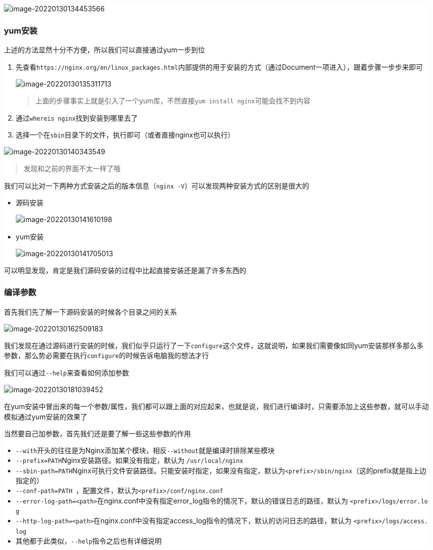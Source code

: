    ![image-20220130134453566](https://s2.loli.net/2022/01/30/etA43hOgTlfPC7H.png)

### yum安装

上述的方法显然十分不方便，所以我们可以直接通过yum一步到位

1. 先查看`https://nginx.org/en/linux_packages.html`内部提供的用于安装的方式（通过Document一项进入），跟着步骤一步步来即可

   ![image-20220130135311713](https://s2.loli.net/2022/01/30/NJdX7TliMbjrSIG.png)

   > 上面的步骤事实上就是引入了一个yum库，不然直接`yum install nginx`可能会找不到内容

2. 通过`whereis nginx`找到安装到哪里去了

3. 选择一个在`sbin`目录下的文件，执行即可（或者直接nginx也可以执行）

![image-20220130140343549](https://s2.loli.net/2022/01/30/tLHI1siC9M4Rqjv.png)

> 发现和之前的界面不太一样了哦

我们可以比对一下两种方式安装之后的版本信息（`nginx -V`）可以发现两种安装方式的区别是很大的

- 源码安装

  ![image-20220130141610198](https://s2.loli.net/2022/01/30/HDdeBTs3noUqv6Y.png)

- yum安装

  ![image-20220130141705013](https://s2.loli.net/2022/01/30/drlsaL7TFEUZPt6.png)

可以明显发现，肯定是我们源码安装的过程中比起直接安装还是漏了许多东西的

### 编译参数

首先我们先了解一下源码安装的时候各个目录之间的关系

![image-20220130162509183](https://s2.loli.net/2022/01/30/nxRgqKGLWHjZlNE.png)

我们发现在通过源码进行安装的时候，我们似乎只运行了一下`configure`这个文件，这就说明，如果我们需要像如同yum安装那样多那么多参数，那么势必需要在执行`configure`的时候告诉电脑我的想法才行

我们可以通过`--help`来查看如何添加参数

![image-20220130181039452](https://s2.loli.net/2022/01/30/YIf6A2bkhtRBpOE.png)

在yum安装中冒出来的每一个参数/属性，我们都可以跟上面的对应起来，也就是说，我们进行编译时，只需要添加上这些参数，就可以手动模拟通过yum安装的效果了

当然要自己加参数，首先我们还是要了解一些这些参数的作用

- `--with`开头的往往是为Nginx添加某个模块，相反`--without`就是编译时排除某些模块
- `--prefix=PATH`Nginx安装路径。如果没有指定，默认为 `/usr/local/nginx`
- `--sbin-path=PATH`Nginx可执行文件安装路径。只能安装时指定，如果没有指定，默认为`<prefix>/sbin/nginx`（这的prefix就是指上边指定的）
- `--conf-path=PATH `，配置文件，默认为`<prefix>/conf/nginx.conf`
- `--error-log-path=<path>`在nginx.conf中没有指定error_log指令的情况下，默认的错误日志的路径，默认为 `<prefix>/logs/error.log`
- `--http-log-path=<path>`在nginx.conf中没有指定access_log指令的情况下，默认的访问日志的路径，默认为 `<prefix>/logs/access.log`
- 其他都于此类似，`--help`指令之后也有详细说明
